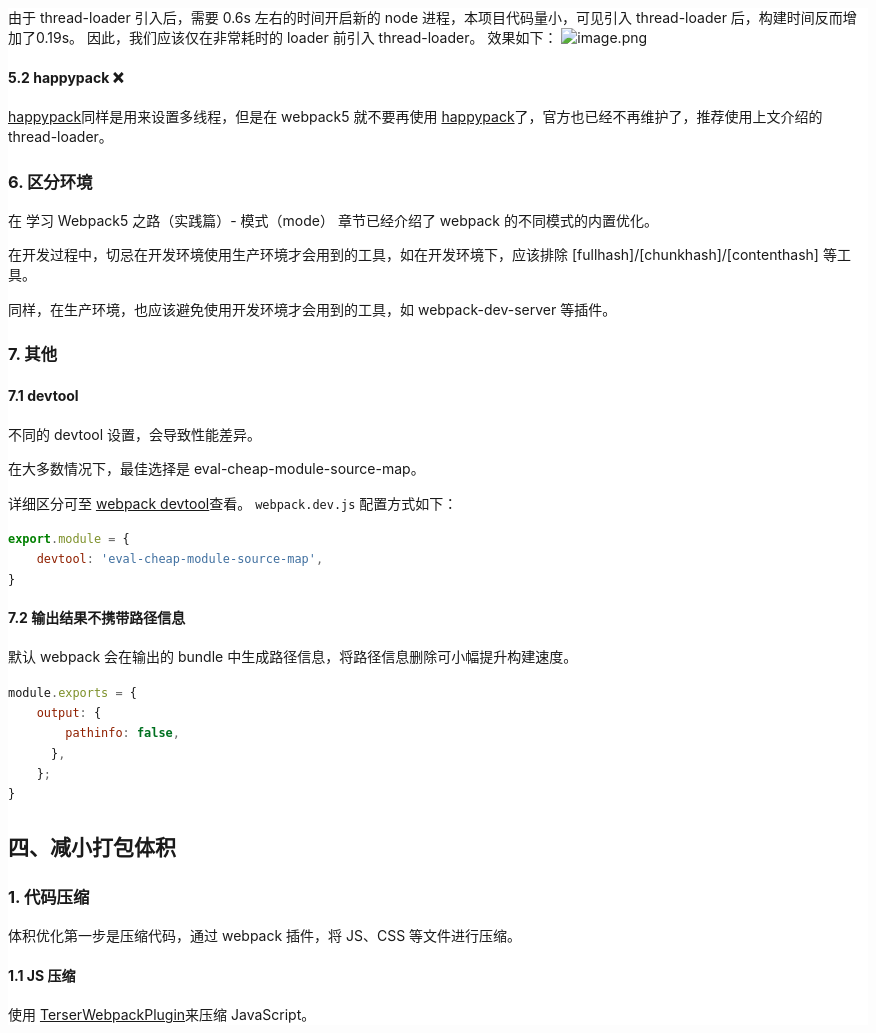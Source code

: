 由于 thread-loader 引入后，需要 0.6s 左右的时间开启新的 node 进程，本项目代码量小，可见引入 thread-loader 后，构建时间反而增加了0.19s。
因此，我们应该仅在非常耗时的 loader 前引入 thread-loader。
效果如下：
![image.png](https://cdn.nlark.com/yuque/0/2022/png/207857/1659439793824-fe614d87-e5ba-447f-9a1c-e0918f9092b6.png#averageHue=%23363535&clientId=u891d20e1-d07e-4&from=paste&height=322&id=uc625f757&originHeight=643&originWidth=792&originalType=binary&ratio=1&rotation=0&showTitle=false&size=187653&status=done&style=none&taskId=u70540d45-aa5a-4746-b8f0-7df0475bfdd&title=&width=396)

#### 5.2 happypack ❌

[happypack](https://github.com/amireh/happypack)同样是用来设置多线程，但是在 webpack5 就不要再使用 [happypack](https://github.com/amireh/happypack)了，官方也已经不再维护了，推荐使用上文介绍的 thread-loader。

### 6. 区分环境

在 学习 Webpack5 之路（实践篇）- 模式（mode） 章节已经介绍了 webpack 的不同模式的内置优化。

在开发过程中，切忌在开发环境使用生产环境才会用到的工具，如在开发环境下，应该排除 [fullhash]/[chunkhash]/[contenthash] 等工具。

同样，在生产环境，也应该避免使用开发环境才会用到的工具，如 webpack-dev-server 等插件。
### 7. 其他

#### 7.1 devtool

不同的 devtool 设置，会导致性能差异。

在大多数情况下，最佳选择是 eval-cheap-module-source-map。

详细区分可至 [webpack devtool](https://webpack.docschina.org/configuration/devtool/)查看。
`webpack.dev.js` 配置方式如下：
 
```javascript
export.module = {
    devtool: 'eval-cheap-module-source-map',
}
```
#### 7.2 输出结果不携带路径信息
默认 webpack 会在输出的 bundle 中生成路径信息，将路径信息删除可小幅提升构建速度。
 
```javascript
module.exports = {
    output: {
        pathinfo: false,
      },
    };
}
```

## 四、减小打包体积

### 1. 代码压缩

体积优化第一步是压缩代码，通过 webpack 插件，将 JS、CSS 等文件进行压缩。

#### 1.1 JS 压缩
使用 [TerserWebpackPlugin](https://webpack.docschina.org/plugins/terser-webpack-plugin/)来压缩 JavaScript。
